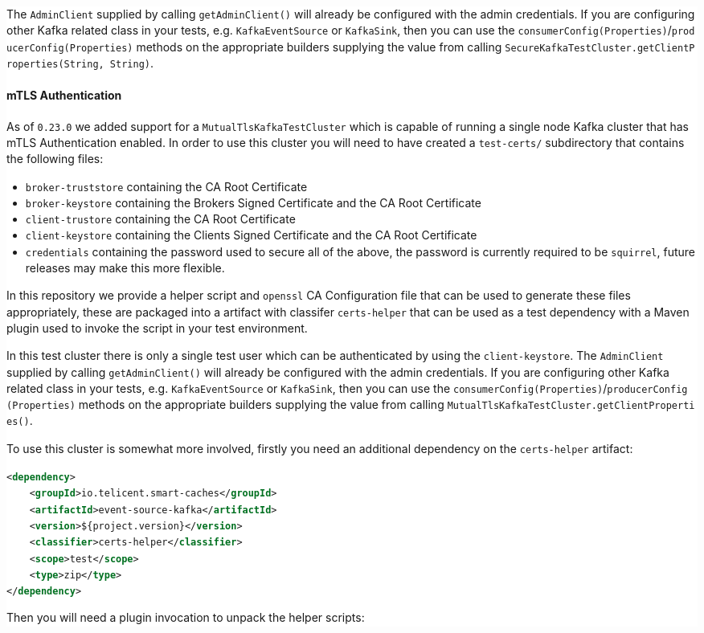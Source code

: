 The `AdminClient` supplied by calling `getAdminClient()` will already be configured with the admin credentials.  If you
are configuring other Kafka related class in your tests, e.g. `KafkaEventSource` or `KafkaSink`, then you can use the
`consumerConfig(Properties)`/`producerConfig(Properties)` methods on the appropriate builders supplying the value from
calling `SecureKafkaTestCluster.getClientProperties(String, String)`.

#### mTLS Authentication

As of `0.23.0` we added support for a `MutualTlsKafkaTestCluster` which is capable of running a single node Kafka
cluster that has mTLS Authentication enabled.  In order to use this cluster you will need to have created a
`test-certs/` subdirectory that contains the following files:

- `broker-truststore` containing the CA Root Certificate
- `broker-keystore` containing the Brokers Signed Certificate and the CA Root Certificate
- `client-trustore` containing the CA Root Certificate
- `client-keystore` containing the Clients Signed Certificate and the CA Root Certificate
- `credentials` containing the password used to secure all of the above, the password is currently required to be
  `squirrel`, future releases may make this more flexible.

In this repository we provide a helper script and `openssl` CA Configuration file that can be used to generate these
files appropriately, these are packaged into a artifact with classifer `certs-helper` that can be used as a test
dependency with a Maven plugin used to invoke the script in your test environment.

In this test cluster there is only a single test user which can be authenticated by using the `client-keystore`.  The
`AdminClient` supplied by calling `getAdminClient()` will already be configured with the admin credentials.  If you are
configuring other Kafka related class in your tests, e.g. `KafkaEventSource` or `KafkaSink`, then you can use the
`consumerConfig(Properties)`/`producerConfig(Properties)` methods on the appropriate builders supplying the value from
calling `MutualTlsKafkaTestCluster.getClientProperties()`.

To use this cluster is somewhat more involved, firstly you need an additional dependency on the `certs-helper` artifact:

```xml
<dependency>
    <groupId>io.telicent.smart-caches</groupId>
    <artifactId>event-source-kafka</artifactId>
    <version>${project.version}</version>
    <classifier>certs-helper</classifier>
    <scope>test</scope>
    <type>zip</type>
</dependency>
```

Then you will need a plugin invocation to unpack the helper scripts:
